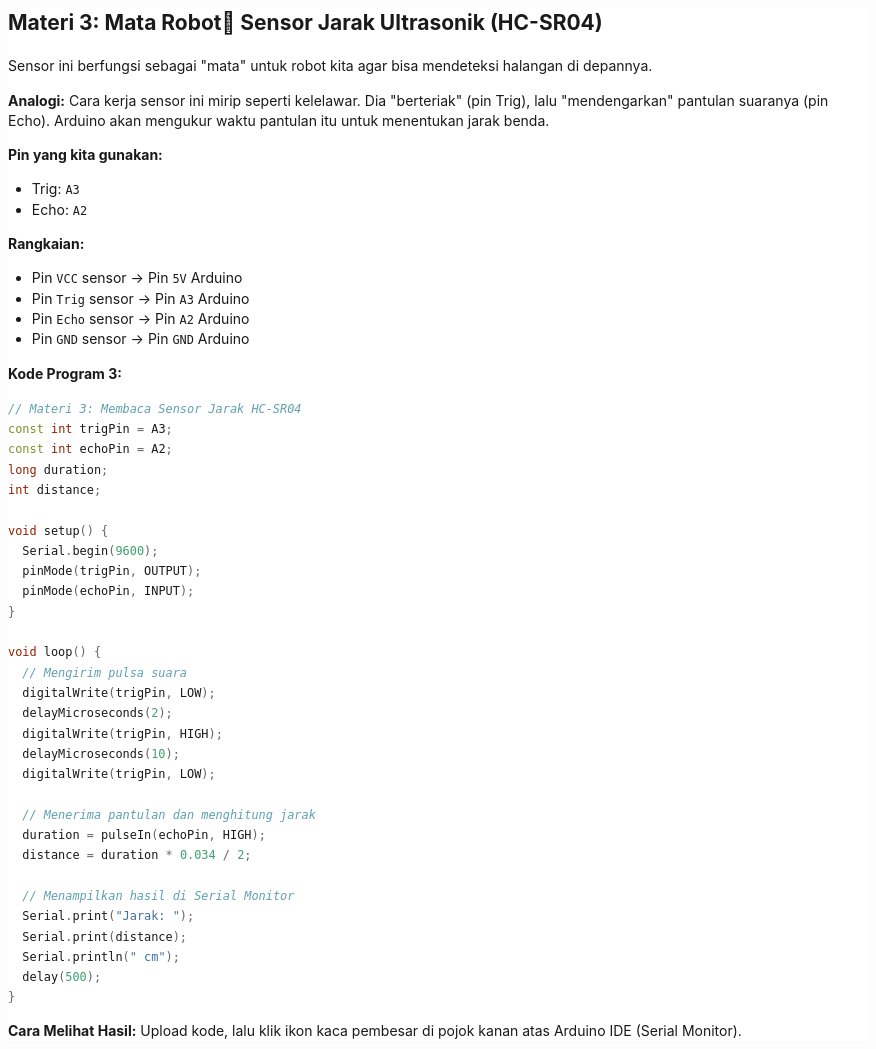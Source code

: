 ## Materi 3: Mata Robot👀 Sensor Jarak Ultrasonik (HC-SR04)
Sensor ini berfungsi sebagai "mata" untuk robot kita agar bisa mendeteksi halangan di depannya.

**Analogi:** Cara kerja sensor ini mirip seperti kelelawar. Dia "berteriak" (pin Trig), lalu "mendengarkan" pantulan suaranya (pin Echo). Arduino akan mengukur waktu pantulan itu untuk menentukan jarak benda.

**Pin yang kita gunakan:**
*   Trig: `A3`
*   Echo: `A2`

**Rangkaian:**
*   Pin `VCC` sensor -> Pin `5V` Arduino
*   Pin `Trig` sensor -> Pin `A3` Arduino
*   Pin `Echo` sensor -> Pin `A2` Arduino
*   Pin `GND` sensor -> Pin `GND` Arduino

**Kode Program 3:**
```cpp
// Materi 3: Membaca Sensor Jarak HC-SR04
const int trigPin = A3;
const int echoPin = A2;
long duration;
int distance;

void setup() {
  Serial.begin(9600);
  pinMode(trigPin, OUTPUT);
  pinMode(echoPin, INPUT);
}

void loop() {
  // Mengirim pulsa suara
  digitalWrite(trigPin, LOW);
  delayMicroseconds(2);
  digitalWrite(trigPin, HIGH);
  delayMicroseconds(10);
  digitalWrite(trigPin, LOW);
  
  // Menerima pantulan dan menghitung jarak
  duration = pulseIn(echoPin, HIGH);
  distance = duration * 0.034 / 2;
  
  // Menampilkan hasil di Serial Monitor
  Serial.print("Jarak: ");
  Serial.print(distance);
  Serial.println(" cm");
  delay(500);
}
```
**Cara Melihat Hasil:** Upload kode, lalu klik ikon kaca pembesar di pojok kanan atas Arduino IDE (Serial Monitor).
